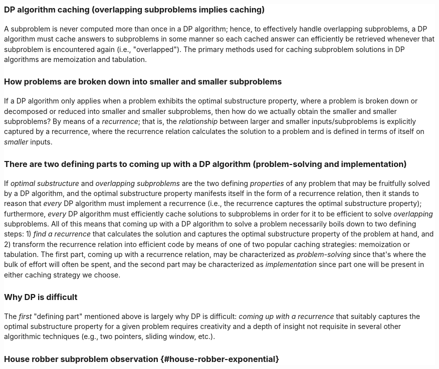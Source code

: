 ### DP algorithm caching (overlapping subproblems implies caching)

A subproblem is never computed more than once in a DP algorithm; hence, to effectively handle overlapping subproblems, a DP algorithm must cache answers to subproblems in some manner so each cached answer can efficiently be retrieved whenever that subproblem is encountered again (i.e., "overlapped"). The primary methods used for caching subproblem solutions in DP algorithms are memoization and tabulation.

### How problems are broken down into smaller and smaller subproblems

If a DP algorithm only applies when a problem exhibits the optimal substructure property, where a problem is broken down or decomposed or reduced into smaller and smaller subproblems, then how do we actually obtain the smaller and smaller subproblems? By means of a *recurrence*; that is, the *relationship* between larger and smaller inputs/subproblems is explicitly captured by a recurrence, where the recurrence relation calculates the solution to a problem and is defined in terms of itself on *smaller* inputs.

### There are two defining parts to coming up with a DP algorithm (problem-solving and implementation)

If *optimal substructure* and *overlapping subproblems* are the two defining *properties* of any problem that may be fruitfully solved by a DP algorithm, and the optimal substructure property manifests itself in the form of a recurrence relation, then it stands to reason that *every* DP algorithm must implement a recurrence (i.e., the recurrence captures the optimal substructure property); furthermore, *every* DP algorithm must efficiently cache solutions to subproblems in order for it to be efficient to solve *overlapping* subproblems. All of this means that coming up with a DP algorithm to solve a problem necessarily boils down to two defining steps: 1) *find a recurrence* that calculates the solution and captures the optimal substructure property of the problem at hand, and 2) transform the recurrence relation into efficient code by means of one of two popular caching strategies: memoization or tabulation. The first part, coming up with a recurrence relation, may be characterized as *problem-solving* since that's where the bulk of effort will often be spent, and the second part may be characterized as *implementation* since part one will be present in either caching strategy we choose.

### Why DP is difficult

The *first* "defining part" mentioned above is largely why DP is difficult: *coming up with a recurrence* that suitably captures the optimal substructure property for a given problem requires creativity and a depth of insight not requisite in several other algorithmic techniques (e.g., two pointers, sliding window, etc.).

### House robber subproblem observation {#house-robber-exponential}
